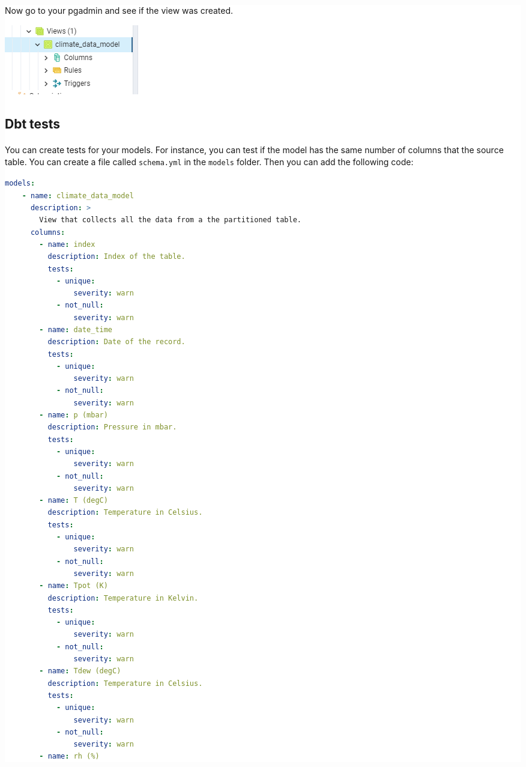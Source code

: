 Now go to your pgadmin and see if the view was created.

![dbt-view](images/dbt-view-created.PNG)

## Dbt tests
You can create tests for your models. For instance, you can test if the model has the same number of columns that the source table. You can create a file called `schema.yml` in the `models` folder. Then you can add the following code:
```yml
models:
    - name: climate_data_model
      description: >
        View that collects all the data from a the partitioned table.
      columns:
        - name: index
          description: Index of the table.
          tests:
            - unique:
                severity: warn
            - not_null:
                severity: warn
        - name: date_time
          description: Date of the record.
          tests:
            - unique:
                severity: warn
            - not_null:
                severity: warn
        - name: p (mbar)
          description: Pressure in mbar.
          tests:
            - unique:
                severity: warn
            - not_null:
                severity: warn
        - name: T (degC)  
          description: Temperature in Celsius.
          tests:
            - unique:
                severity: warn
            - not_null:
                severity: warn
        - name: Tpot (K)
          description: Temperature in Kelvin.
          tests:
            - unique:
                severity: warn
            - not_null:
                severity: warn
        - name: Tdew (degC)   
          description: Temperature in Celsius.
          tests:
            - unique:
                severity: warn
            - not_null:
                severity: warn  
        - name: rh (%)  
```